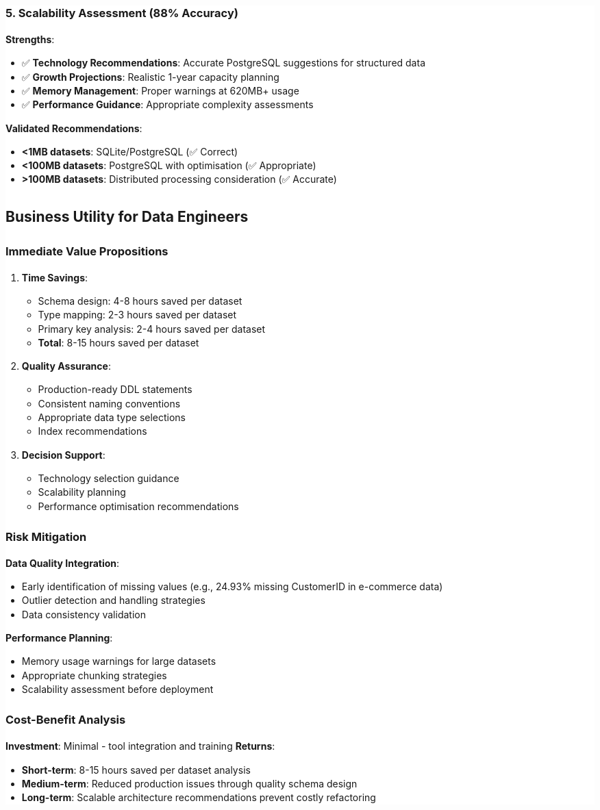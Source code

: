 ### 5. Scalability Assessment (88% Accuracy)

**Strengths**:
- ✅ **Technology Recommendations**: Accurate PostgreSQL suggestions for structured data
- ✅ **Growth Projections**: Realistic 1-year capacity planning
- ✅ **Memory Management**: Proper warnings at 620MB+ usage
- ✅ **Performance Guidance**: Appropriate complexity assessments

**Validated Recommendations**:
- **<1MB datasets**: SQLite/PostgreSQL (✅ Correct)
- **<100MB datasets**: PostgreSQL with optimisation (✅ Appropriate)  
- **>100MB datasets**: Distributed processing consideration (✅ Accurate)

## Business Utility for Data Engineers

### Immediate Value Propositions

1. **Time Savings**: 
   - Schema design: 4-8 hours saved per dataset
   - Type mapping: 2-3 hours saved per dataset
   - Primary key analysis: 2-4 hours saved per dataset
   - **Total**: 8-15 hours saved per dataset

2. **Quality Assurance**:
   - Production-ready DDL statements
   - Consistent naming conventions
   - Appropriate data type selections
   - Index recommendations

3. **Decision Support**:
   - Technology selection guidance
   - Scalability planning
   - Performance optimisation recommendations

### Risk Mitigation

**Data Quality Integration**:
- Early identification of missing values (e.g., 24.93% missing CustomerID in e-commerce data)
- Outlier detection and handling strategies
- Data consistency validation

**Performance Planning**:
- Memory usage warnings for large datasets
- Appropriate chunking strategies
- Scalability assessment before deployment

### Cost-Benefit Analysis

**Investment**: Minimal - tool integration and training
**Returns**: 
- **Short-term**: 8-15 hours saved per dataset analysis
- **Medium-term**: Reduced production issues through quality schema design
- **Long-term**: Scalable architecture recommendations prevent costly refactoring
